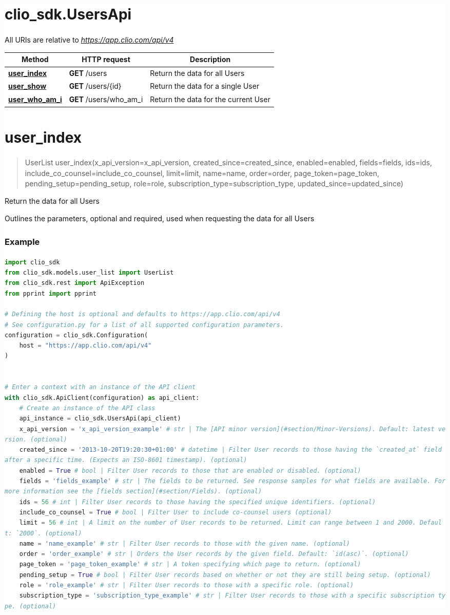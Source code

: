 # clio_sdk.UsersApi

All URIs are relative to *https://app.clio.com/api/v4*

Method | HTTP request | Description
------------- | ------------- | -------------
[**user_index**](UsersApi.md#user_index) | **GET** /users | Return the data for all Users
[**user_show**](UsersApi.md#user_show) | **GET** /users/{id} | Return the data for a single User
[**user_who_am_i**](UsersApi.md#user_who_am_i) | **GET** /users/who_am_i | Return the data for the current User


# **user_index**
> UserList user_index(x_api_version=x_api_version, created_since=created_since, enabled=enabled, fields=fields, ids=ids, include_co_counsel=include_co_counsel, limit=limit, name=name, order=order, page_token=page_token, pending_setup=pending_setup, role=role, subscription_type=subscription_type, updated_since=updated_since)

Return the data for all Users

Outlines the parameters, optional and required, used when requesting the data for all Users

### Example


```python
import clio_sdk
from clio_sdk.models.user_list import UserList
from clio_sdk.rest import ApiException
from pprint import pprint

# Defining the host is optional and defaults to https://app.clio.com/api/v4
# See configuration.py for a list of all supported configuration parameters.
configuration = clio_sdk.Configuration(
    host = "https://app.clio.com/api/v4"
)


# Enter a context with an instance of the API client
with clio_sdk.ApiClient(configuration) as api_client:
    # Create an instance of the API class
    api_instance = clio_sdk.UsersApi(api_client)
    x_api_version = 'x_api_version_example' # str | The [API minor version](#section/Minor-Versions). Default: latest version. (optional)
    created_since = '2013-10-20T19:20:30+01:00' # datetime | Filter User records to those having the `created_at` field after a specific time. (Expects an ISO-8601 timestamp). (optional)
    enabled = True # bool | Filter User records to those that are enabled or disabled. (optional)
    fields = 'fields_example' # str | The fields to be returned. See response samples for what fields are available. For more information see the [fields section](#section/Fields). (optional)
    ids = 56 # int | Filter User records to those having the specified unique identifiers. (optional)
    include_co_counsel = True # bool | Filter User to include co-counsel users (optional)
    limit = 56 # int | A limit on the number of User records to be returned. Limit can range between 1 and 2000. Default: `2000`. (optional)
    name = 'name_example' # str | Filter User records to those with the given name. (optional)
    order = 'order_example' # str | Orders the User records by the given field. Default: `id(asc)`. (optional)
    page_token = 'page_token_example' # str | A token specifying which page to return. (optional)
    pending_setup = True # bool | Filter User records based on whether or not they are still being setup. (optional)
    role = 'role_example' # str | Filter User records to those with a specific role. (optional)
    subscription_type = 'subscription_type_example' # str | Filter User records to those with a specific subscription type. (optional)
```